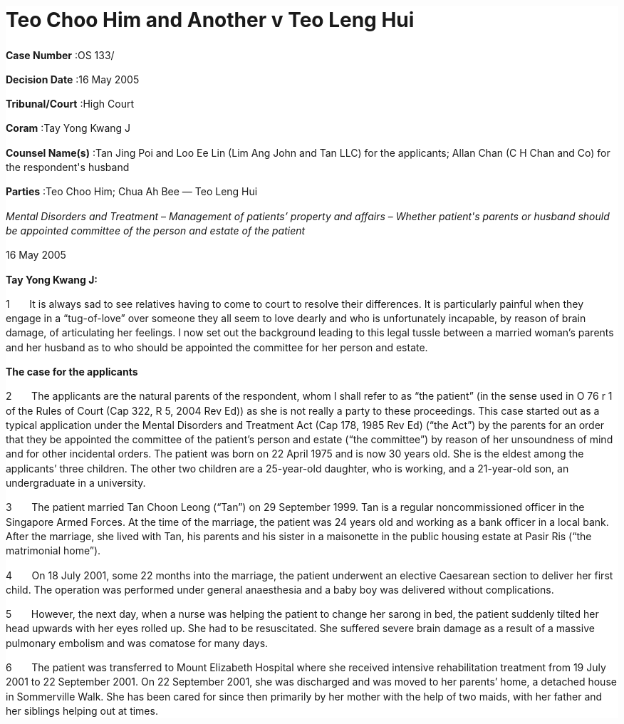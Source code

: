 # Teo Choo Him and Another v Teo Leng Hui 



**Case Number** :OS 133/ 

**Decision Date** :16 May 2005 

**Tribunal/Court** :High Court 

**Coram** :Tay Yong Kwang J 

**Counsel Name(s)** :Tan Jing Poi and Loo Ee Lin (Lim Ang John and Tan LLC) for the applicants; Allan Chan (C H Chan and Co) for the respondent's husband 

**Parties** :Teo Choo Him; Chua Ah Bee — Teo Leng Hui 

_Mental Disorders and Treatment_ – _Management of patients’ property and affairs_ – _Whether patient's parents or husband should be appointed committee of the person and estate of the patient_ 

16 May 2005 

**Tay Yong Kwang J:** 

1       It is always sad to see relatives having to come to court to resolve their differences. It is particularly painful when they engage in a “tug-of-love” over someone they all seem to love dearly and who is unfortunately incapable, by reason of brain damage, of articulating her feelings. I now set out the background leading to this legal tussle between a married woman’s parents and her husband as to who should be appointed the committee for her person and estate. 

**The case for the applicants** 

2       The applicants are the natural parents of the respondent, whom I shall refer to as “the patient” (in the sense used in O 76 r 1 of the Rules of Court (Cap 322, R 5, 2004 Rev Ed)) as she is not really a party to these proceedings. This case started out as a typical application under the Mental Disorders and Treatment Act (Cap 178, 1985 Rev Ed) (“the Act”) by the parents for an order that they be appointed the committee of the patient’s person and estate (“the committee”) by reason of her unsoundness of mind and for other incidental orders. The patient was born on 22 April 1975 and is now 30 years old. She is the eldest among the applicants’ three children. The other two children are a 25-year-old daughter, who is working, and a 21-year-old son, an undergraduate in a university. 

3       The patient married Tan Choon Leong (“Tan”) on 29 September 1999. Tan is a regular noncommissioned officer in the Singapore Armed Forces. At the time of the marriage, the patient was 24 years old and working as a bank officer in a local bank. After the marriage, she lived with Tan, his parents and his sister in a maisonette in the public housing estate at Pasir Ris (“the matrimonial home”). 

4       On 18 July 2001, some 22 months into the marriage, the patient underwent an elective Caesarean section to deliver her first child. The operation was performed under general anaesthesia and a baby boy was delivered without complications. 

5       However, the next day, when a nurse was helping the patient to change her sarong in bed, the patient suddenly tilted her head upwards with her eyes rolled up. She had to be resuscitated. She suffered severe brain damage as a result of a massive pulmonary embolism and was comatose for many days. 


6       The patient was transferred to Mount Elizabeth Hospital where she received intensive rehabilitation treatment from 19 July 2001 to 22 September 2001. On 22 September 2001, she was discharged and was moved to her parents’ home, a detached house in Sommerville Walk. She has been cared for since then primarily by her mother with the help of two maids, with her father and her siblings helping out at times. 
